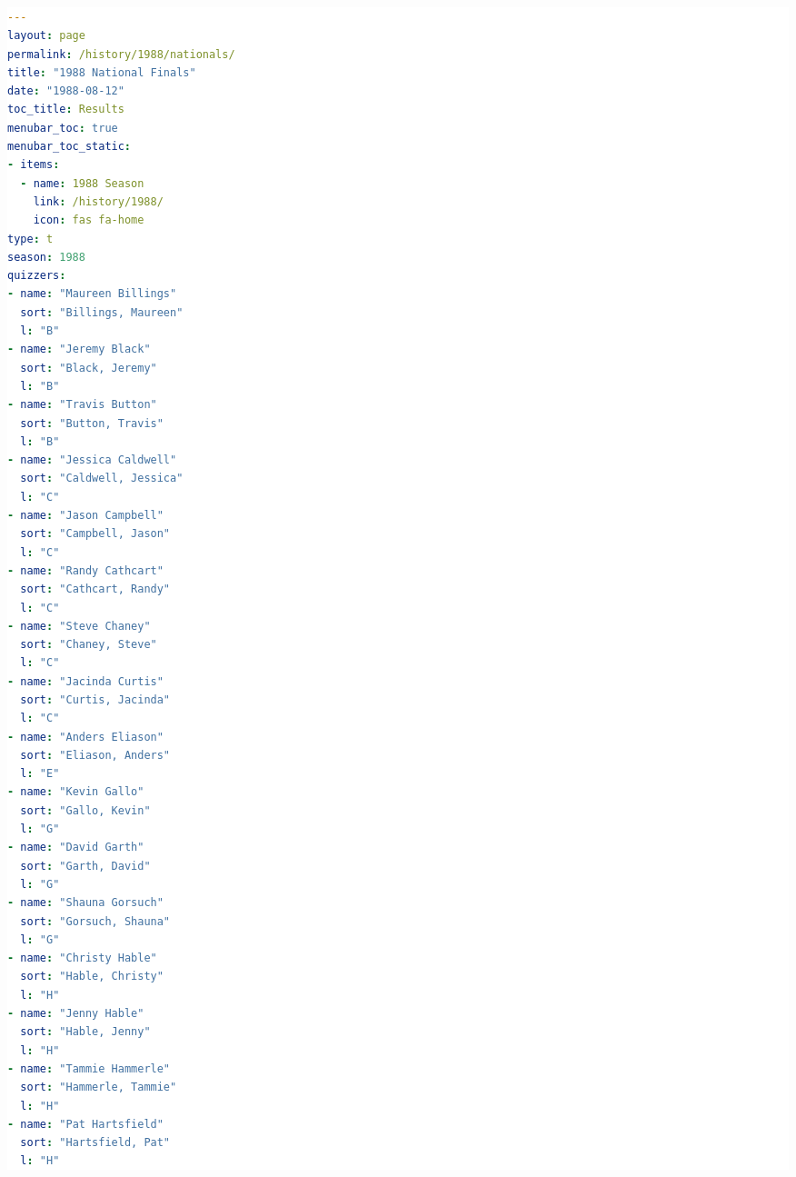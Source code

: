 ```yaml
---
layout: page
permalink: /history/1988/nationals/
title: "1988 National Finals"
date: "1988-08-12"
toc_title: Results
menubar_toc: true
menubar_toc_static:
- items:
  - name: 1988 Season
    link: /history/1988/
    icon: fas fa-home
type: t
season: 1988
quizzers:
- name: "Maureen Billings"
  sort: "Billings, Maureen"
  l: "B"
- name: "Jeremy Black"
  sort: "Black, Jeremy"
  l: "B"
- name: "Travis Button"
  sort: "Button, Travis"
  l: "B"
- name: "Jessica Caldwell"
  sort: "Caldwell, Jessica"
  l: "C"
- name: "Jason Campbell"
  sort: "Campbell, Jason"
  l: "C"
- name: "Randy Cathcart"
  sort: "Cathcart, Randy"
  l: "C"
- name: "Steve Chaney"
  sort: "Chaney, Steve"
  l: "C"
- name: "Jacinda Curtis"
  sort: "Curtis, Jacinda"
  l: "C"
- name: "Anders Eliason"
  sort: "Eliason, Anders"
  l: "E"
- name: "Kevin Gallo"
  sort: "Gallo, Kevin"
  l: "G"
- name: "David Garth"
  sort: "Garth, David"
  l: "G"
- name: "Shauna Gorsuch"
  sort: "Gorsuch, Shauna"
  l: "G"
- name: "Christy Hable"
  sort: "Hable, Christy"
  l: "H"
- name: "Jenny Hable"
  sort: "Hable, Jenny"
  l: "H"
- name: "Tammie Hammerle"
  sort: "Hammerle, Tammie"
  l: "H"
- name: "Pat Hartsfield"
  sort: "Hartsfield, Pat"
  l: "H"
```